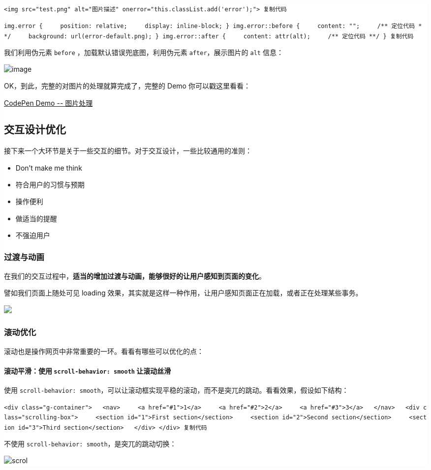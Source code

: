 
```
<img src="test.png" alt="图片描述" onerror="this.classList.add('error');"> 复制代码
```

```
img.error {     position: relative;     display: inline-block; } img.error::before {     content: "";     /** 定位代码 **/     background: url(error-default.png); } img.error::after {     content: attr(alt);     /** 定位代码 **/ } 复制代码
```

我们利用伪元素 `before` ，加载默认错误兜底图，利用伪元素 `after`，展示图片的 `alt` 信息：

![image](https://p3-juejin.byteimg.com/tos-cn-i-k3u1fbpfcp/db77417d46564081b2118bae78a09956~tplv-k3u1fbpfcp-zoom-1.image)

OK，到此，完整的对图片的处理就算完成了，完整的 Demo 你可以戳这里看看：

[CodePen Demo -- 图片处理](https://codepen.io/Chokcoco/pen/WNGgNqv?editors=1100)

交互设计优化
------

接下来一个大环节是关于一些交互的细节。对于交互设计，一些比较通用的准则：

*   Don’t make me think
    
*   符合用户的习惯与预期
    
*   操作便利
    
*   做适当的提醒
    
*   不强迫用户
    

### 过渡与动画

在我们的交互过程中，**适当的增加过渡与动画，能够很好的让用户感知到页面的变化**。

譬如我们页面上随处可见 loading 效果，其实就是这样一种作用，让用户感知页面正在加载，或者正在处理某些事务。

![](https://p6-juejin.byteimg.com/tos-cn-i-k3u1fbpfcp/5a0aed7c7e1541e4938dc15364941b17~tplv-k3u1fbpfcp-watermark.image)

### 滚动优化

滚动也是操作网页中非常重要的一环。看看有哪些可以优化的点：

#### 滚动平滑：使用 `scroll-behavior: smooth` 让滚动丝滑

使用 `scroll-behavior: smooth`，可以让滚动框实现平稳的滚动，而不是突兀的跳动。看看效果，假设如下结构：

```
<div class="g-container">   <nav>     <a href="#1">1</a>     <a href="#2">2</a>     <a href="#3">3</a>   </nav>   <div class="scrolling-box">     <section id="1">First section</section>     <section id="2">Second section</section>     <section id="3">Third section</section>   </div> </div> 复制代码
```

不使用 `scroll-behavior: smooth`，是突兀的跳动切换：

![scrol](https://p3-juejin.byteimg.com/tos-cn-i-k3u1fbpfcp/ece4fb09a046457f9b59ec8dc9e82f86~tplv-k3u1fbpfcp-zoom-1.image)
